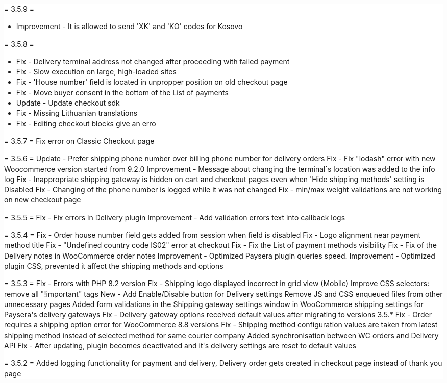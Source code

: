 = 3.5.9 =
* Improvement - It is allowed to send 'XK' and 'KO' codes for Kosovo

= 3.5.8 =
* Fix - Delivery terminal address not changed after proceeding with failed payment
* Fix - Slow execution on large, high-loaded sites
* Fix - 'House number' field is located in unpropper position on old checkout page
* Fix - Move buyer consent in the bottom of the List of payments
* Update - Update checkout sdk
* Fix - Missing Lithuanian translations
* Fix - Editing checkout blocks give an erro

= 3.5.7 =
Fix error on Classic Checkout page

= 3.5.6 =
Update - Prefer shipping phone number over billing phone number for delivery orders
Fix - Fix "lodash" error with new Woocommerce version started from 9.2.0
Improvement - Message about changing the terminal`s location was added to the info log
Fix - Inappropriate shipping gateway is hidden on cart and checkout pages even when 'Hide shipping methods' setting is Disabled
Fix - Changing of the phone number is logged while it was not changed
Fix - min/max weight validations are not working on new checkout page

= 3.5.5 =
Fix - Fix errors in Delivery plugin
Improvement - Add validation errors text into callback logs

= 3.5.4 =
Fix - Order house number field gets added from session when field is disabled
Fix - Logo alignment near payment method title
Fix - "Undefined country code IS02" error at checkout
Fix - Fix the List of payment methods visibility
Fix - Fix of the Delivery notes in WooCommerce order notes
Improvement - Optimized Paysera plugin queries speed.
Improvement - Optimized plugin CSS, prevented it affect the shipping methods and options

= 3.5.3 =
Fix - Errors with PHP 8.2 version
Fix - Shipping logo displayed incorrect in grid view (Mobile)
Improve CSS selectors: remove all "!important" tags
New - Add Enable/Disable button for Delivery settings
Remove JS and CSS enqueued files from other unnecessary pages
Added form validations in the Shipping gateway settings window in WooCommerce shipping settings for Paysera's delivery gateways
Fix - Delivery gateway options received default values after migrating to versions 3.5.*
Fix - Order requires a shipping option error for WooCommerce 8.8 versions
Fix - Shipping method configuration values are taken from latest shipping method instead of selected method for same courier company
Added synchronisation between WC orders and Delivery API
Fix - After updating, plugin becomes deactivated and it's delivery settings are reset to default values

= 3.5.2 =
Added logging functionality for payment and delivery, Delivery order gets created in checkout page instead of thank you page
